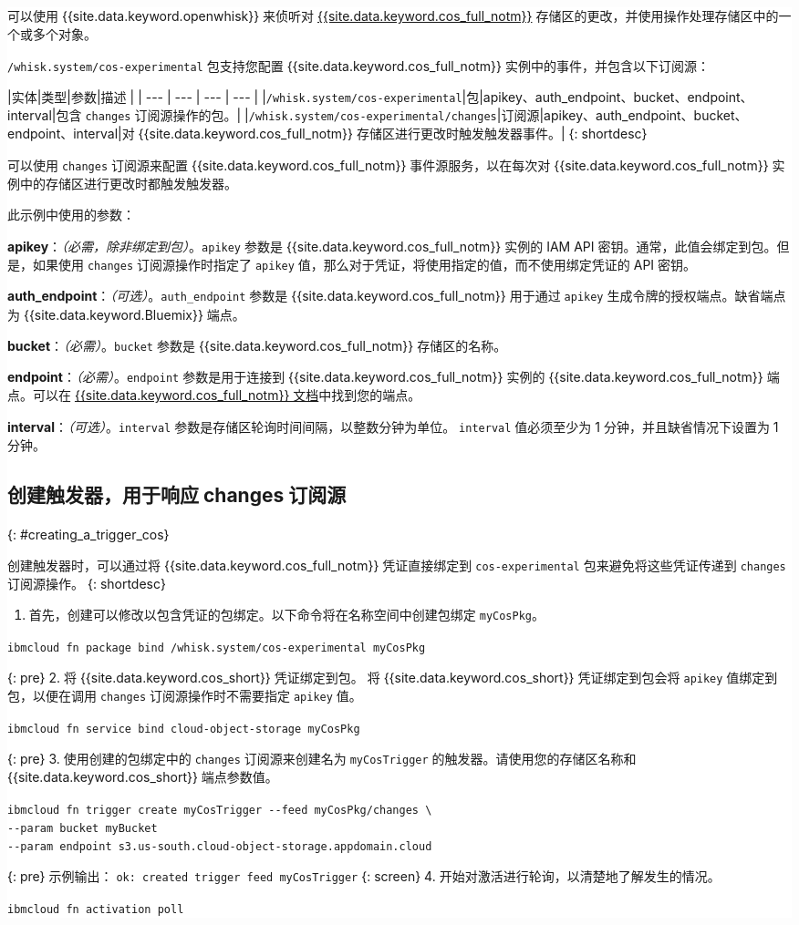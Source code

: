 可以使用 {{site.data.keyword.openwhisk}} 来侦听对 [{{site.data.keyword.cos_full_notm}}](/docs/services/cloud-object-storage/api-reference?topic=cloud-object-storage-about-ibm-cloud-object-storage#about-ibm-cloud-object-storage) 存储区的更改，并使用操作处理存储区中的一个或多个对象。 

`/whisk.system/cos-experimental` 包支持您配置 {{site.data.keyword.cos_full_notm}} 实例中的事件，并包含以下订阅源：

|实体|类型|参数|描述
|
| --- | --- | --- | --- |
|`/whisk.system/cos-experimental`|包|apikey、auth_endpoint、bucket、endpoint、interval|包含 `changes` 订阅源操作的包。|
|`/whisk.system/cos-experimental/changes`|订阅源|apikey、auth_endpoint、bucket、endpoint、interval|对 {{site.data.keyword.cos_full_notm}} 存储区进行更改时触发触发器事件。|
{: shortdesc}

可以使用 `changes` 订阅源来配置 {{site.data.keyword.cos_full_notm}} 事件源服务，以在每次对 {{site.data.keyword.cos_full_notm}} 实例中的存储区进行更改时都触发触发器。

此示例中使用的参数：

**apikey**：_（必需，除非绑定到包）_。`apikey` 参数是 {{site.data.keyword.cos_full_notm}} 实例的 IAM API 密钥。通常，此值会绑定到包。但是，如果使用 `changes` 订阅源操作时指定了 `apikey` 值，那么对于凭证，将使用指定的值，而不使用绑定凭证的 API 密钥。

**auth_endpoint**：_（可选）_。`auth_endpoint` 参数是 {{site.data.keyword.cos_full_notm}} 用于通过 `apikey` 生成令牌的授权端点。缺省端点为 {{site.data.keyword.Bluemix}} 端点。

**bucket**：_（必需）_。`bucket` 参数是 {{site.data.keyword.cos_full_notm}} 存储区的名称。

**endpoint**：_（必需）_。`endpoint` 参数是用于连接到 {{site.data.keyword.cos_full_notm}} 实例的 {{site.data.keyword.cos_full_notm}} 端点。可以在 [{{site.data.keyword.cos_full_notm}} 文档](/docs/services/cloud-object-storage?topic=cloud-object-storage-select_endpoints#select_endpoints)中找到您的端点。

**interval**：_（可选）_。`interval` 参数是存储区轮询时间间隔，以整数分钟为单位。 `interval` 值必须至少为 1 分钟，并且缺省情况下设置为 1 分钟。

## 创建触发器，用于响应 changes 订阅源
{: #creating_a_trigger_cos}

创建触发器时，可以通过将 {{site.data.keyword.cos_full_notm}} 凭证直接绑定到 `cos-experimental` 包来避免将这些凭证传递到 `changes` 订阅源操作。
 {: shortdesc}
 
 1. 首先，创建可以修改以包含凭证的包绑定。以下命令将在名称空间中创建包绑定 `myCosPkg`。
  ```
  ibmcloud fn package bind /whisk.system/cos-experimental myCosPkg
  ```
  {: pre}
 2. 将 {{site.data.keyword.cos_short}} 凭证绑定到包。
 将 {{site.data.keyword.cos_short}} 凭证绑定到包会将 `apikey` 值绑定到包，以便在调用 `changes` 订阅源操作时不需要指定 `apikey` 值。 
  ```
  ibmcloud fn service bind cloud-object-storage myCosPkg
  ```
  {: pre}
 3. 使用创建的包绑定中的 `changes` 订阅源来创建名为 `myCosTrigger` 的触发器。请使用您的存储区名称和 {{site.data.keyword.cos_short}} 端点参数值。
  ```
  ibmcloud fn trigger create myCosTrigger --feed myCosPkg/changes \
  --param bucket myBucket
  --param endpoint s3.us-south.cloud-object-storage.appdomain.cloud
  ```
  {: pre}
示例输出：
    ```
    ok: created trigger feed myCosTrigger
    ```
    {: screen}
  4. 开始对激活进行轮询，以清楚地了解发生的情况。
  ```
  ibmcloud fn activation poll
  ```